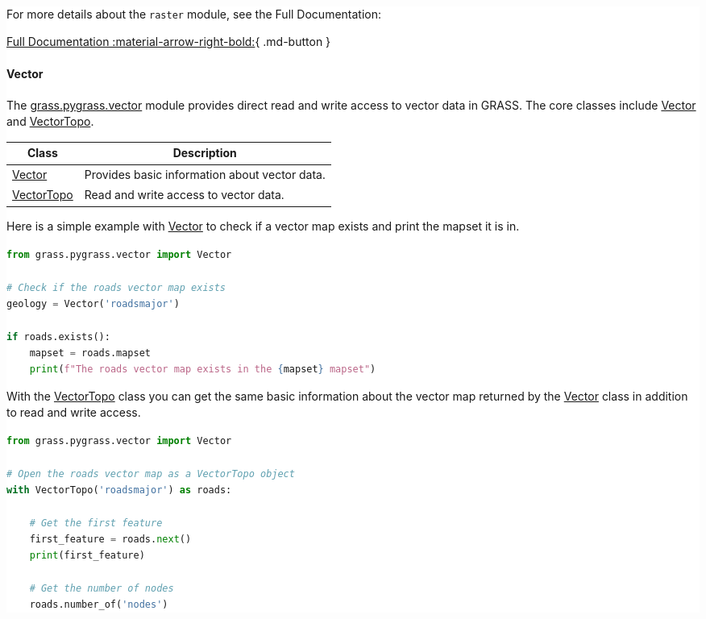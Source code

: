 For more details about the `raster` module, see the Full Documentation:


[Full Documentation :material-arrow-right-bold:](https://grass.osgeo.org/grass-stable/manuals/libpython/pygrass_raster.html){ .md-button }

#### Vector

The [grass.pygrass.vector](https://grass.osgeo.org/grass-stable/manuals/libpython/pygrass_vector.html#vector)
module provides direct read and write access to vector data in GRASS.
The core classes include [Vector](https://grass.osgeo.org/grass-stable/manuals/libpython/pygrass.vector.html#pygrass.vector.Vector)
and [VectorTopo](https://grass.osgeo.org/grass-stable/manuals/libpython/pygrass_vector.html#vectortopo-label).

| Class          | Description  |
|----------------|--------------|
| [Vector](https://grass.osgeo.org/grass-stable/manuals/libpython/pygrass.vector.html#pygrass.vector.Vector) | Provides basic information about vector data. |
| [VectorTopo](https://grass.osgeo.org/grass-stable/manuals/libpython/pygrass_vector.html#vectortopo-label) | Read and write access to vector data. |

Here is a simple example with [Vector](https://grass.osgeo.org/grass-stable/manuals/libpython/pygrass.vector.html#pygrass.vector.Vector)
to check if a vector map exists and print the mapset it is in.

```python
from grass.pygrass.vector import Vector

# Check if the roads vector map exists
geology = Vector('roadsmajor')

if roads.exists():
    mapset = roads.mapset
    print(f"The roads vector map exists in the {mapset} mapset")

```

With the [VectorTopo](https://grass.osgeo.org/grass-stable/manuals/libpython/pygrass_vector.html#vectortopo-label)
class you can get the same basic information about the
vector map returned by the [Vector](https://grass.osgeo.org/grass-stable/manuals/libpython/pygrass.vector.html#pygrass.vector.Vector)
class in addition to read and write access.

```python
from grass.pygrass.vector import Vector

# Open the roads vector map as a VectorTopo object
with VectorTopo('roadsmajor') as roads:

    # Get the first feature
    first_feature = roads.next()
    print(first_feature)

    # Get the number of nodes
    roads.number_of('nodes')
```
